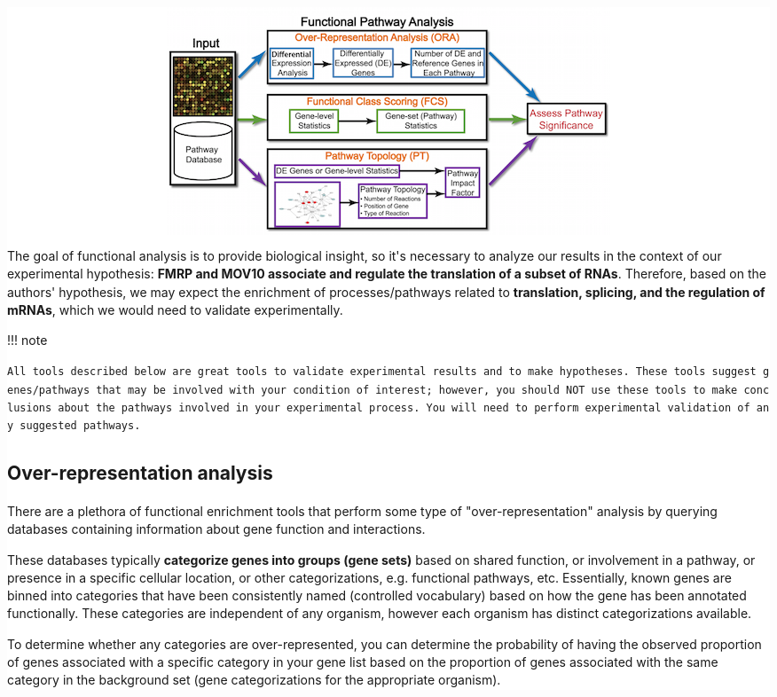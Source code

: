 <img src="./img/08b_FA_overrepresentation/pathway_analysis.png" width="500" style="display: block; margin: auto;" />

The goal of functional analysis is to provide biological insight, so it's necessary to analyze our results in the context of our experimental hypothesis: **FMRP and MOV10 associate and regulate the translation of a subset of RNAs**. Therefore, based on the authors' hypothesis, we may expect the enrichment of processes/pathways related to **translation, splicing, and the regulation of mRNAs**, which we would need to validate experimentally.

!!! note

    All tools described below are great tools to validate experimental results and to make hypotheses. These tools suggest genes/pathways that may be involved with your condition of interest; however, you should NOT use these tools to make conclusions about the pathways involved in your experimental process. You will need to perform experimental validation of any suggested pathways.

## Over-representation analysis

There are a plethora of functional enrichment tools that perform some type of "over-representation" analysis by querying databases containing information about gene function and interactions.

These databases typically **categorize genes into groups (gene sets)** based on shared function, or involvement in a pathway, or presence in a specific cellular location, or other categorizations, e.g. functional pathways, etc. Essentially, known genes are binned into categories that have been consistently named (controlled vocabulary) based on how the gene has been annotated functionally. These categories are independent of any organism, however each organism has distinct categorizations available.

To determine whether any categories are over-represented, you can determine the probability of having the observed proportion of genes associated with a specific category in your gene list based on the proportion of genes associated with the same category in the background set (gene categorizations for the appropriate organism).
